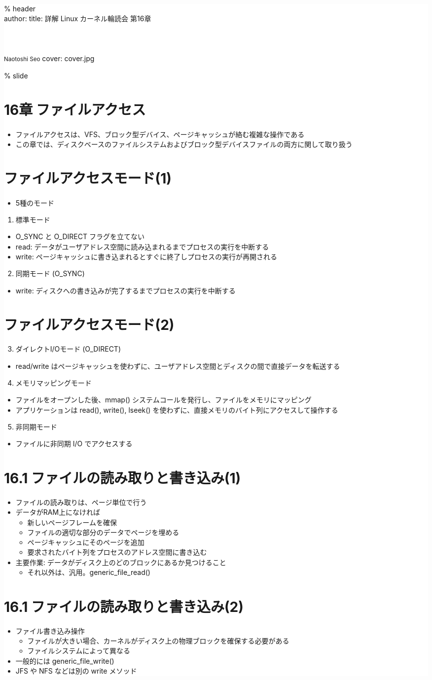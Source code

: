 % header  
author:
title: 詳解 Linux カーネル輪読会 第16章 <br /><br /><br /><br /><small>Naotoshi Seo</small>
cover: cover.jpg

% slide

# 16章 ファイルアクセス

* ファイルアクセスは、VFS、ブロック型デバイス、ページキャッシュが絡む複雑な操作である
* この章では、ディスクベースのファイルシステムおよびブロック型デバイスファイルの両方に関して取り扱う

# ファイルアクセスモード(1)

* 5種のモード
1. 標準モード
  * O_SYNC と O_DIRECT フラグを立てない
  * read: データがユーザアドレス空間に読み込まれるまでプロセスの実行を中断する
  * write: ページキャッシュに書き込まれるとすぐに終了しプロセスの実行が再開される
2. 同期モード (O_SYNC)
  * write: ディスクへの書き込みが完了するまでプロセスの実行を中断する

# ファイルアクセスモード(2)

3. ダイレクトI/Oモード (O_DIRECT)
  * read/write はページキャッシュを使わずに、ユーザアドレス空間とディスクの間で直接データを転送する
4. メモリマッピングモード
  * ファイルをオープンした後、mmap() システムコールを発行し、ファイルをメモリにマッピング
  * アプリケーションは read(), write(), lseek() を使わずに、直接メモリのバイト列にアクセスして操作する
5. 非同期モード
  * ファイルに非同期 I/O でアクセスする

# 16.1 ファイルの読み取りと書き込み(1)

* ファイルの読み取りは、ページ単位で行う
* データがRAM上になければ
  * 新しいページフレームを確保
  * ファイルの適切な部分のデータでページを埋める
  * ページキャッシュにそのページを追加
  * 要求されたバイト列をプロセスのアドレス空間に書き込む
* 主要作業: データがディスク上のどのブロックにあるか見つけること
  * それ以外は、汎用。generic_file_read()

# 16.1 ファイルの読み取りと書き込み(2)

* ファイル書き込み操作
  * ファイルが大きい場合、カーネルがディスク上の物理ブロックを確保する必要がある
  * ファイルシステムによって異なる
* 一般的には generic_file_write()
* JFS や NFS などは別の write メソッド
